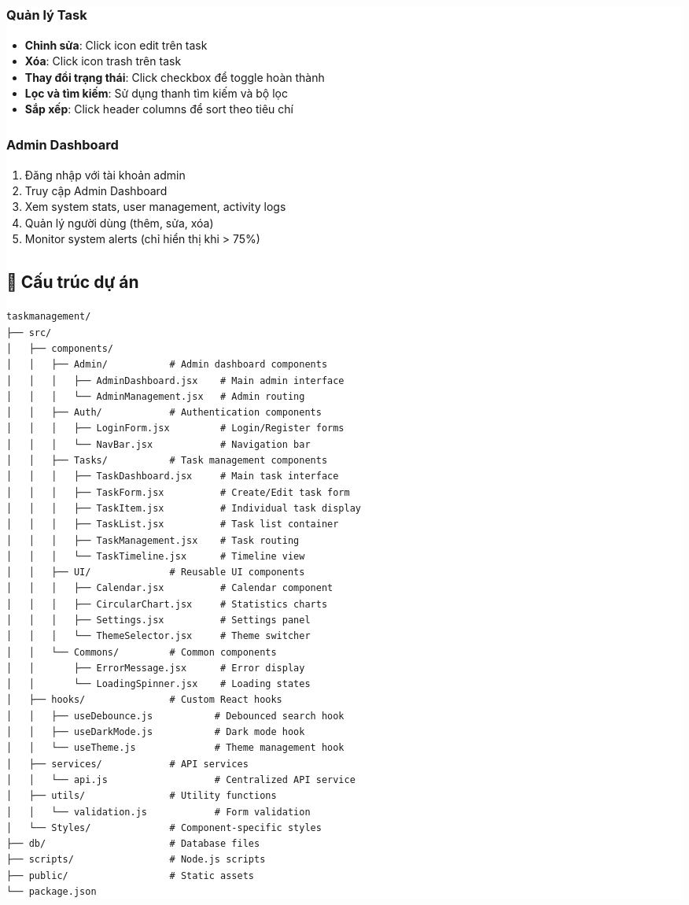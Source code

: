 ### Quản lý Task
- **Chỉnh sửa**: Click icon edit trên task
- **Xóa**: Click icon trash trên task
- **Thay đổi trạng thái**: Click checkbox để toggle hoàn thành
- **Lọc và tìm kiếm**: Sử dụng thanh tìm kiếm và bộ lọc
- **Sắp xếp**: Click header columns để sort theo tiêu chí

### Admin Dashboard
1. Đăng nhập với tài khoản admin
2. Truy cập Admin Dashboard
3. Xem system stats, user management, activity logs
4. Quản lý người dùng (thêm, sửa, xóa)
5. Monitor system alerts (chỉ hiển thị khi > 75%)

## 📁 Cấu trúc dự án

```
taskmanagement/
├── src/
│   ├── components/
│   │   ├── Admin/           # Admin dashboard components
│   │   │   ├── AdminDashboard.jsx    # Main admin interface
│   │   │   └── AdminManagement.jsx   # Admin routing
│   │   ├── Auth/            # Authentication components
│   │   │   ├── LoginForm.jsx         # Login/Register forms
│   │   │   └── NavBar.jsx            # Navigation bar
│   │   ├── Tasks/           # Task management components
│   │   │   ├── TaskDashboard.jsx     # Main task interface
│   │   │   ├── TaskForm.jsx          # Create/Edit task form
│   │   │   ├── TaskItem.jsx          # Individual task display
│   │   │   ├── TaskList.jsx          # Task list container
│   │   │   ├── TaskManagement.jsx    # Task routing
│   │   │   └── TaskTimeline.jsx      # Timeline view
│   │   ├── UI/              # Reusable UI components
│   │   │   ├── Calendar.jsx          # Calendar component
│   │   │   ├── CircularChart.jsx     # Statistics charts
│   │   │   ├── Settings.jsx          # Settings panel
│   │   │   └── ThemeSelector.jsx     # Theme switcher
│   │   └── Commons/         # Common components
│   │       ├── ErrorMessage.jsx      # Error display
│   │       └── LoadingSpinner.jsx    # Loading states
│   ├── hooks/               # Custom React hooks
│   │   ├── useDebounce.js           # Debounced search hook
│   │   ├── useDarkMode.js           # Dark mode hook
│   │   └── useTheme.js              # Theme management hook
│   ├── services/            # API services
│   │   └── api.js                   # Centralized API service
│   ├── utils/               # Utility functions
│   │   └── validation.js            # Form validation
│   └── Styles/              # Component-specific styles
├── db/                      # Database files
├── scripts/                 # Node.js scripts
├── public/                  # Static assets
└── package.json
```
